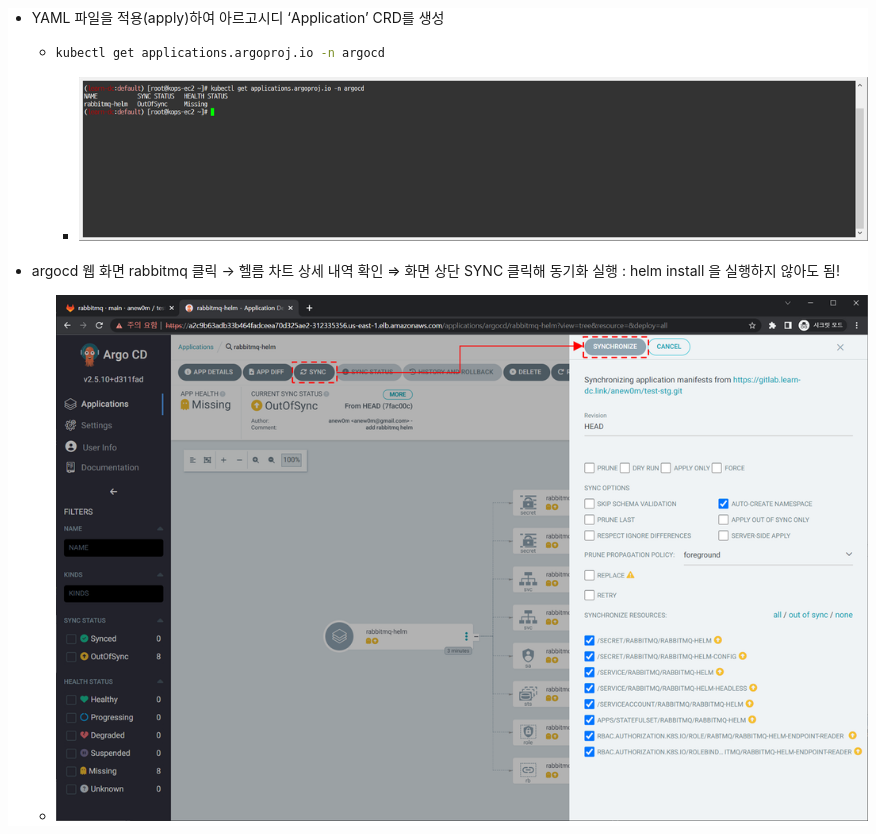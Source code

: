 - YAML 파일을 적용(apply)하여 아르고시디 ‘Application’ CRD를 생성

  - ```bash
    kubectl get applications.argoproj.io -n argocd
    ```

    - ![image-20230211210228425](files/img/image-20230211210228425.png)

- argocd 웹 화면 rabbitmq 클릭 → 헬름 차트 상세 내역 확인 ⇒ 화면 상단 SYNC 클릭해 동기화 실행 : helm install 을 실행하지 않아도 됨!

  - ![image-20230211210432934](files/img/image-20230211210432934.png)